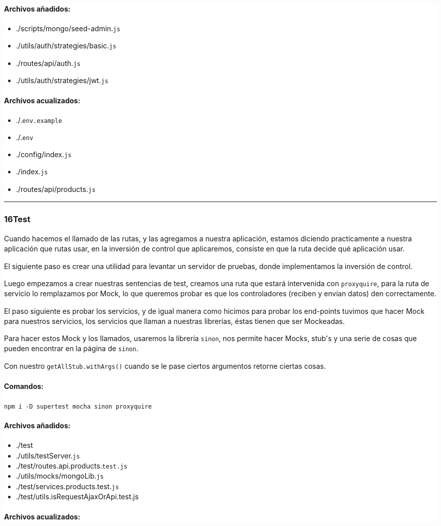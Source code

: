 #### Archivos añadidos:

- ./scripts/mongo/seed-admin.`js`
- ./utils/auth/strategies/basic.`js`
- ./routes/api/auth.`js`

- ./utils/auth/strategies/jwt.`js`

#### Archivos acualizados:

- ./.`env.example`
- ./.`env`
- ./config/index.`js`
- ./index.`js`

- ./routes/api/products.`js`

---

### 16Test

Cuando hacemos el llamado de las rutas, y las agregamos a nuestra aplicación, estamos diciendo practicamente a nuestra aplicación que rutas usar, en la inversión de control que aplicaremos, consiste en que la ruta decide qué aplicación usar.

El siguiente paso es crear una utilidad para levantar un servidor de pruebas, donde implementamos la inversión de control.

Luego empezamos a crear nuestras sentencias de test, creamos una ruta que estará intervenida con `proxyquire`, para la ruta de servicio lo remplazamos por Mock, lo que queremos probar es que los controladores (reciben y envían datos) den correctamente.

El paso siguiente es probar los servicios, y de igual manera como hicimos para probar los end-points tuvimos que hacer Mock para nuestros servicios, los servicios que llaman a nuestras librerías, éstas tienen que ser Mockeadas.

Para hacer estos Mock y los llamados, usaremos la librería `sinon`, nos permite hacer Mocks, stub's y una serie de cosas que pueden encontrar en la página de `sinon`.

Con nuestro `getAllStub.withArgs()` cuando se le pase ciertos argumentos retorne ciertas cosas.

#### Comandos:

```shell
npm i -D supertest mocha sinon proxyquire
```

#### Archivos añadidos:

- ./test
- ./utils/testServer.`js`
- ./test/routes.api.products.`test.js`
- ./utils/mocks/mongoLib.`js`
- ./test/services.products.test.`js`
- ./test/utils.isRequestAjaxOrApi.test.js

#### Archivos acualizados:
